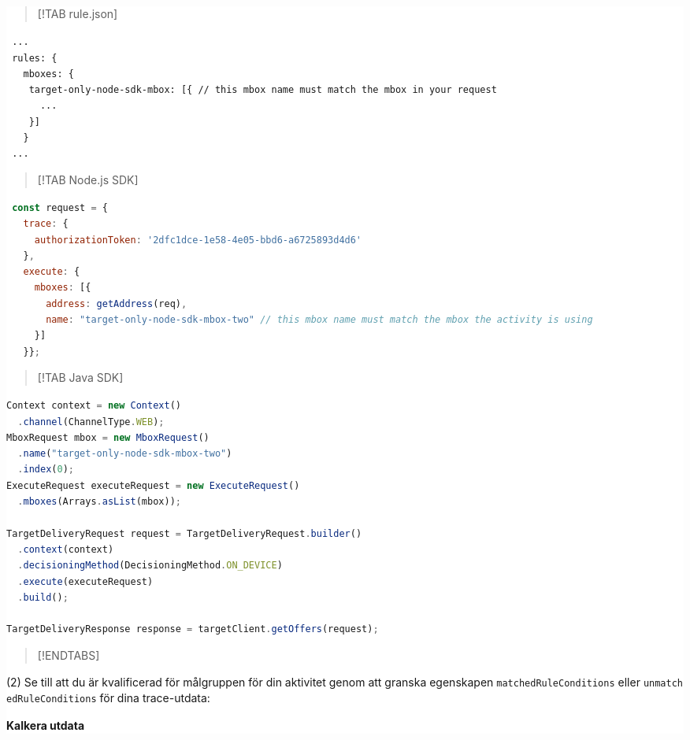 >[!TAB rule.json]

```text {line-numbers="true"}
 ...
 rules: {
   mboxes: {
    target-only-node-sdk-mbox: [{ // this mbox name must match the mbox in your request
      ...
    }]
   }
 ...
```

>[!TAB Node.js SDK]

```js {line-numbers="true"}
 const request = {
   trace: {
     authorizationToken: '2dfc1dce-1e58-4e05-bbd6-a6725893d4d6'
   },
   execute: {
     mboxes: [{
       address: getAddress(req),
       name: "target-only-node-sdk-mbox-two" // this mbox name must match the mbox the activity is using
     }]
   }};
```

>[!TAB Java SDK]

```js {line-numbers="true"}
Context context = new Context()
  .channel(ChannelType.WEB);
MboxRequest mbox = new MboxRequest()
  .name("target-only-node-sdk-mbox-two")
  .index(0);
ExecuteRequest executeRequest = new ExecuteRequest()
  .mboxes(Arrays.asList(mbox));

TargetDeliveryRequest request = TargetDeliveryRequest.builder()
  .context(context)
  .decisioningMethod(DecisioningMethod.ON_DEVICE)
  .execute(executeRequest)
  .build();

TargetDeliveryResponse response = targetClient.getOffers(request);
```

>[!ENDTABS]

(2) Se till att du är kvalificerad för målgruppen för din aktivitet genom att granska egenskapen `matchedRuleConditions` eller `unmatchedRuleConditions` för dina trace-utdata:

**Kalkera utdata**
